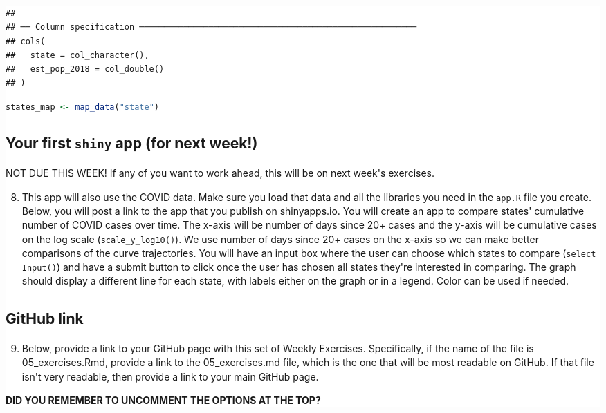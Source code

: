 ```
## 
## ── Column specification ────────────────────────────────────────────────────────
## cols(
##   state = col_character(),
##   est_pop_2018 = col_double()
## )
```

```r
states_map <- map_data("state")
```

## Your first `shiny` app (for next week!)

NOT DUE THIS WEEK! If any of you want to work ahead, this will be on next week's exercises.

  8. This app will also use the COVID data. Make sure you load that data and all the libraries you need in the `app.R` file you create. Below, you will post a link to the app that you publish on shinyapps.io. You will create an app to compare states' cumulative number of COVID cases over time. The x-axis will be number of days since 20+ cases and the y-axis will be cumulative cases on the log scale (`scale_y_log10()`). We use number of days since 20+ cases on the x-axis so we can make better comparisons of the curve trajectories. You will have an input box where the user can choose which states to compare (`selectInput()`) and have a submit button to click once the user has chosen all states they're interested in comparing. The graph should display a different line for each state, with labels either on the graph or in a legend. Color can be used if needed. 
  
## GitHub link

  9. Below, provide a link to your GitHub page with this set of Weekly Exercises. Specifically, if the name of the file is 05_exercises.Rmd, provide a link to the 05_exercises.md file, which is the one that will be most readable on GitHub. If that file isn't very readable, then provide a link to your main GitHub page.


**DID YOU REMEMBER TO UNCOMMENT THE OPTIONS AT THE TOP?**
